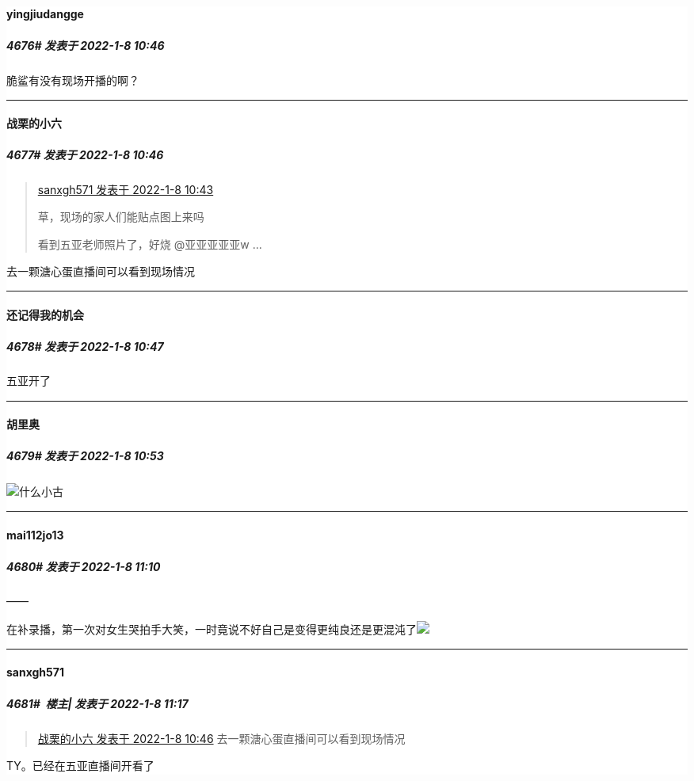 ####  yingjiudangge  
##### 4676#       发表于 2022-1-8 10:46

脆鲨有没有现场开播的啊？

*****

####  战栗的小六  
##### 4677#       发表于 2022-1-8 10:46

<blockquote><a href="httphttps://bbs.saraba1st.com/2b/forum.php?mod=redirect&amp;goto=findpost&amp;pid=54208510&amp;ptid=2036475" target="_blank">sanxgh571 发表于 2022-1-8 10:43</a>

草，现场的家人们能贴点图上来吗

看到五亚老师照片了，好烧 @亚亚亚亚亚w ...</blockquote>
去一颗溏心蛋直播间可以看到现场情况

*****

####  还记得我的机会  
##### 4678#       发表于 2022-1-8 10:47

五亚开了

*****

####  胡里奥  
##### 4679#       发表于 2022-1-8 10:53

<img src="https://static.saraba1st.com/image/smiley/face2017/066.png" referrerpolicy="no-referrer">什么小古



*****

####  mai112jo13  
##### 4680#       发表于 2022-1-8 11:10

——

在补录播，第一次对女生哭拍手大笑，一时竟说不好自己是变得更纯良还是更混沌了<img src="https://static.saraba1st.com/image/smiley/face2017/006.png" referrerpolicy="no-referrer">



*****

####  sanxgh571  
##### 4681#         楼主| 发表于 2022-1-8 11:17

<blockquote><a href="httphttps://bbs.saraba1st.com/2b/forum.php?mod=redirect&amp;goto=findpost&amp;pid=54208542&amp;ptid=2036475" target="_blank">战栗的小六 发表于 2022-1-8 10:46</a>
去一颗溏心蛋直播间可以看到现场情况</blockquote>
TY。已经在五亚直播间开看了
